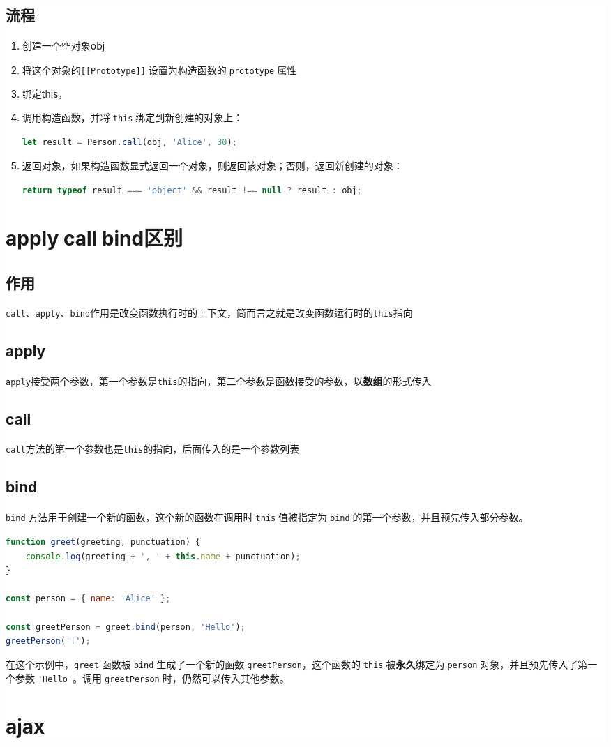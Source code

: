 ## 流程

1. 创建一个空对象obj

2. 将这个对象的`[[Prototype]]` 设置为构造函数的 `prototype` 属性

3. 绑定this，

4. 调用构造函数，并将 `this` 绑定到新创建的对象上：

   ```javascript
   let result = Person.call(obj, 'Alice', 30);
   ```

5. 返回对象，如果构造函数显式返回一个对象，则返回该对象；否则，返回新创建的对象：

   ```javascript
   return typeof result === 'object' && result !== null ? result : obj;
   ```

# apply call bind区别

## 作用

`call`、`apply`、`bind`作用是改变函数执行时的上下文，简而言之就是改变函数运行时的`this`指向

## apply

`apply`接受两个参数，第一个参数是`this`的指向，第二个参数是函数接受的参数，以**数组**的形式传入

## call

`call`方法的第一个参数也是`this`的指向，后面传入的是一个参数列表

## bind

`bind` 方法用于创建一个新的函数，这个新的函数在调用时 `this` 值被指定为 `bind` 的第一个参数，并且预先传入部分参数。

```javascript
function greet(greeting, punctuation) {
    console.log(greeting + ', ' + this.name + punctuation);
}

const person = { name: 'Alice' };

const greetPerson = greet.bind(person, 'Hello');
greetPerson('!');
```

在这个示例中，`greet` 函数被 `bind` 生成了一个新的函数 `greetPerson`，这个函数的 `this` 被**永久**绑定为 `person` 对象，并且预先传入了第一个参数 `'Hello'`。调用 `greetPerson` 时，仍然可以传入其他参数。

# ajax
